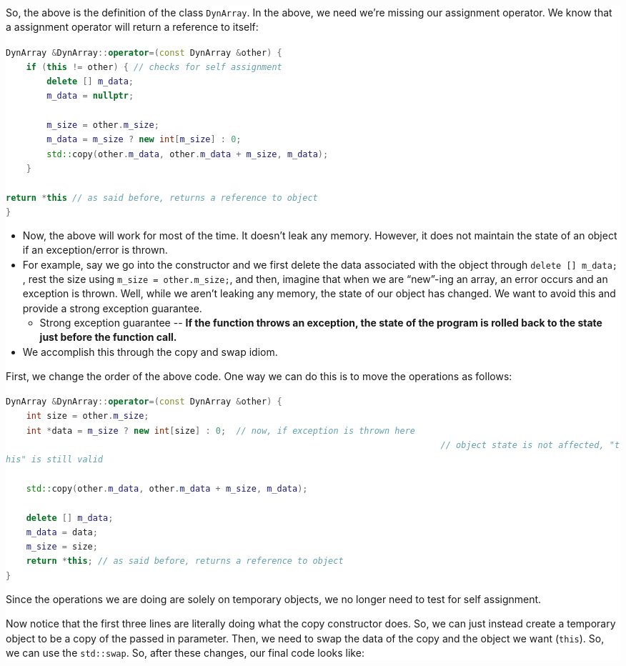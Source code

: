 So, the above is the definition of the class `DynArray`. In the above, we need we’re missing our assignment operator. We know that a assignment operator will return a reference to itself:

```C++
DynArray &DynArray::operator=(const DynArray &other) {
	if (this != other) { // checks for self assignment 
		delete [] m_data;
		m_data = nullptr;

		m_size = other.m_size;
		m_data = m_size ? new int[m_size] : 0; 
		std::copy(other.m_data, other.m_data + m_size, m_data);
	}

return *this // as said before, returns a reference to object 
}
```

- Now, the above will work for most of the time. It doesn’t leak any memory. However, it does not maintain the state of an object if an exception/error is thrown.
- For example, say we go into the constructor and we first delete the data associated with the object through `delete [] m_data;` , rest the size using `m_size = other.m_size;`, and then, imagine that when we are “new”-ing an array, an error occurs and an exception is thrown. Well, while we aren’t leaking any memory, the state of our object has changed. We want to avoid this and provide a strong exception guarantee.
    - Strong exception guarantee -- **If the function throws an exception, the state of the program is rolled back to the state just before the function call.**
- We accomplish this through the copy and swap idiom.

  

First, we change the order of the above code. One way we can do this is to move the operations as follows:

```C++
DynArray &DynArray::operator=(const DynArray &other) {
	int size = other.m_size;
	int *data = m_size ? new int[size] : 0;  // now, if exception is thrown here
																					 // object state is not affected, "this" is still valid
		
	std::copy(other.m_data, other.m_data + m_size, m_data);

	delete [] m_data;
	m_data = data;
	m_size = size;
	return *this; // as said before, returns a reference to object 
}
```

Since the operations we are doing are solely on temporary objects, we no longer need to test for self assignment.

  

Now notice that the first three lines are literally doing what the copy constructor does. So, we can just instead create a temporary object to be a copy of the passed in parameter. Then, we need to swap the data of the copy and the object we want (`this`). So, we can use the `std::swap`. So, after these changes, our final code looks like:
